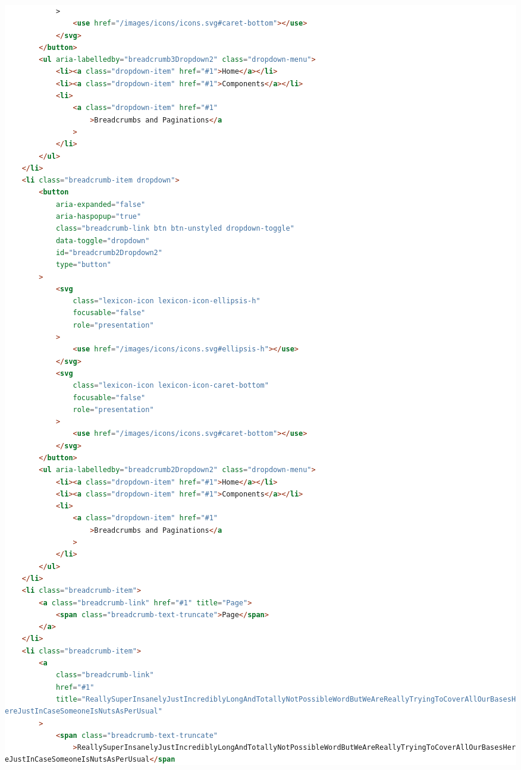 ```html
			>
				<use href="/images/icons/icons.svg#caret-bottom"></use>
			</svg>
		</button>
		<ul aria-labelledby="breadcrumb3Dropdown2" class="dropdown-menu">
			<li><a class="dropdown-item" href="#1">Home</a></li>
			<li><a class="dropdown-item" href="#1">Components</a></li>
			<li>
				<a class="dropdown-item" href="#1"
					>Breadcrumbs and Paginations</a
				>
			</li>
		</ul>
	</li>
	<li class="breadcrumb-item dropdown">
		<button
			aria-expanded="false"
			aria-haspopup="true"
			class="breadcrumb-link btn btn-unstyled dropdown-toggle"
			data-toggle="dropdown"
			id="breadcrumb2Dropdown2"
			type="button"
		>
			<svg
				class="lexicon-icon lexicon-icon-ellipsis-h"
				focusable="false"
				role="presentation"
			>
				<use href="/images/icons/icons.svg#ellipsis-h"></use>
			</svg>
			<svg
				class="lexicon-icon lexicon-icon-caret-bottom"
				focusable="false"
				role="presentation"
			>
				<use href="/images/icons/icons.svg#caret-bottom"></use>
			</svg>
		</button>
		<ul aria-labelledby="breadcrumb2Dropdown2" class="dropdown-menu">
			<li><a class="dropdown-item" href="#1">Home</a></li>
			<li><a class="dropdown-item" href="#1">Components</a></li>
			<li>
				<a class="dropdown-item" href="#1"
					>Breadcrumbs and Paginations</a
				>
			</li>
		</ul>
	</li>
	<li class="breadcrumb-item">
		<a class="breadcrumb-link" href="#1" title="Page">
			<span class="breadcrumb-text-truncate">Page</span>
		</a>
	</li>
	<li class="breadcrumb-item">
		<a
			class="breadcrumb-link"
			href="#1"
			title="ReallySuperInsanelyJustIncrediblyLongAndTotallyNotPossibleWordButWeAreReallyTryingToCoverAllOurBasesHereJustInCaseSomeoneIsNutsAsPerUsual"
		>
			<span class="breadcrumb-text-truncate"
				>ReallySuperInsanelyJustIncrediblyLongAndTotallyNotPossibleWordButWeAreReallyTryingToCoverAllOurBasesHereJustInCaseSomeoneIsNutsAsPerUsual</span
```
